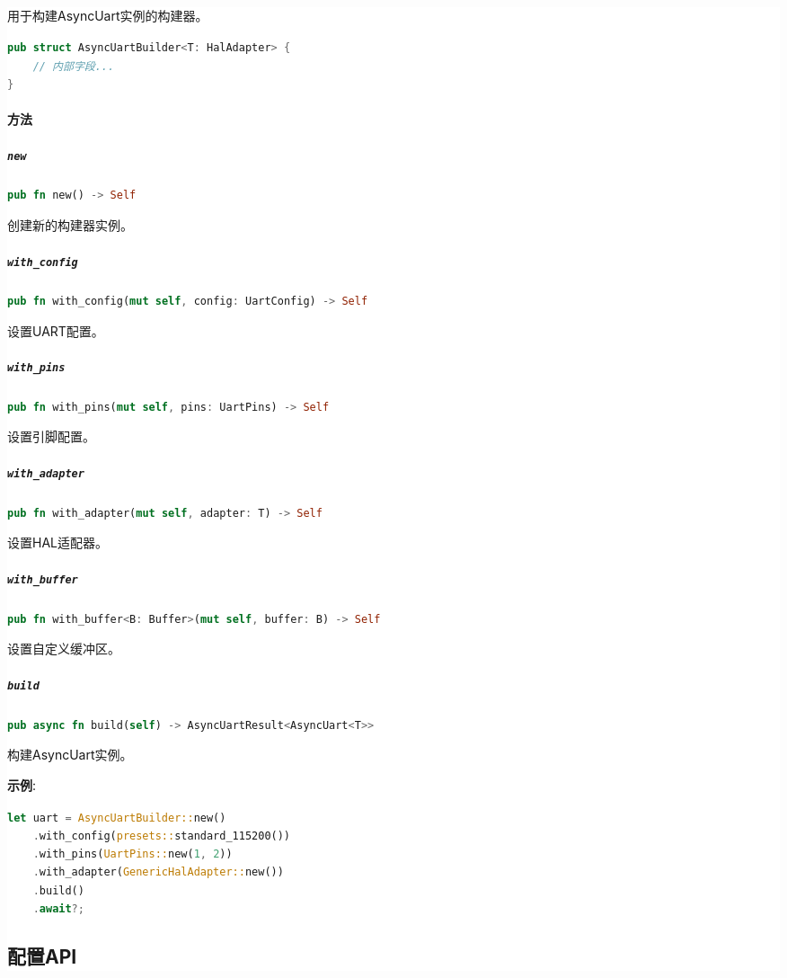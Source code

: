 用于构建AsyncUart实例的构建器。

```rust
pub struct AsyncUartBuilder<T: HalAdapter> {
    // 内部字段...
}
```

#### 方法

##### `new`
```rust
pub fn new() -> Self
```
创建新的构建器实例。

##### `with_config`
```rust
pub fn with_config(mut self, config: UartConfig) -> Self
```
设置UART配置。

##### `with_pins`
```rust
pub fn with_pins(mut self, pins: UartPins) -> Self
```
设置引脚配置。

##### `with_adapter`
```rust
pub fn with_adapter(mut self, adapter: T) -> Self
```
设置HAL适配器。

##### `with_buffer`
```rust
pub fn with_buffer<B: Buffer>(mut self, buffer: B) -> Self
```
设置自定义缓冲区。

##### `build`
```rust
pub async fn build(self) -> AsyncUartResult<AsyncUart<T>>
```
构建AsyncUart实例。

**示例**:
```rust
let uart = AsyncUartBuilder::new()
    .with_config(presets::standard_115200())
    .with_pins(UartPins::new(1, 2))
    .with_adapter(GenericHalAdapter::new())
    .build()
    .await?;
```

## 配置API
